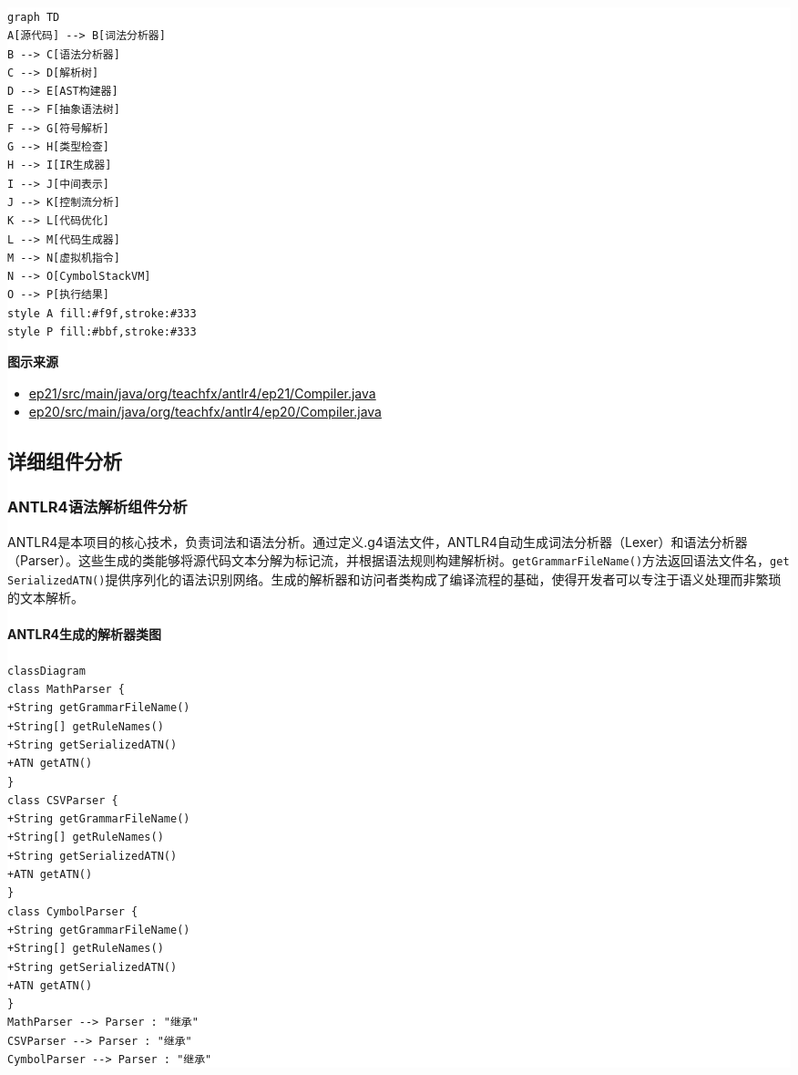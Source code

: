 ```mermaid
graph TD
A[源代码] --> B[词法分析器]
B --> C[语法分析器]
C --> D[解析树]
D --> E[AST构建器]
E --> F[抽象语法树]
F --> G[符号解析]
G --> H[类型检查]
H --> I[IR生成器]
I --> J[中间表示]
J --> K[控制流分析]
K --> L[代码优化]
L --> M[代码生成器]
M --> N[虚拟机指令]
N --> O[CymbolStackVM]
O --> P[执行结果]
style A fill:#f9f,stroke:#333
style P fill:#bbf,stroke:#333
```

**图示来源**
- [ep21/src/main/java/org/teachfx/antlr4/ep21/Compiler.java](file://ep21/src/main/java/org/teachfx/antlr4/ep21/Compiler.java)
- [ep20/src/main/java/org/teachfx/antlr4/ep20/Compiler.java](file://ep20/src/main/java/org/teachfx/antlr4/ep20/Compiler.java)

## 详细组件分析
### ANTLR4语法解析组件分析
ANTLR4是本项目的核心技术，负责词法和语法分析。通过定义.g4语法文件，ANTLR4自动生成词法分析器（Lexer）和语法分析器（Parser）。这些生成的类能够将源代码文本分解为标记流，并根据语法规则构建解析树。`getGrammarFileName()`方法返回语法文件名，`getSerializedATN()`提供序列化的语法识别网络。生成的解析器和访问者类构成了编译流程的基础，使得开发者可以专注于语义处理而非繁琐的文本解析。

#### ANTLR4生成的解析器类图
```mermaid
classDiagram
class MathParser {
+String getGrammarFileName()
+String[] getRuleNames()
+String getSerializedATN()
+ATN getATN()
}
class CSVParser {
+String getGrammarFileName()
+String[] getRuleNames()
+String getSerializedATN()
+ATN getATN()
}
class CymbolParser {
+String getGrammarFileName()
+String[] getRuleNames()
+String getSerializedATN()
+ATN getATN()
}
MathParser --> Parser : "继承"
CSVParser --> Parser : "继承"
CymbolParser --> Parser : "继承"
```
